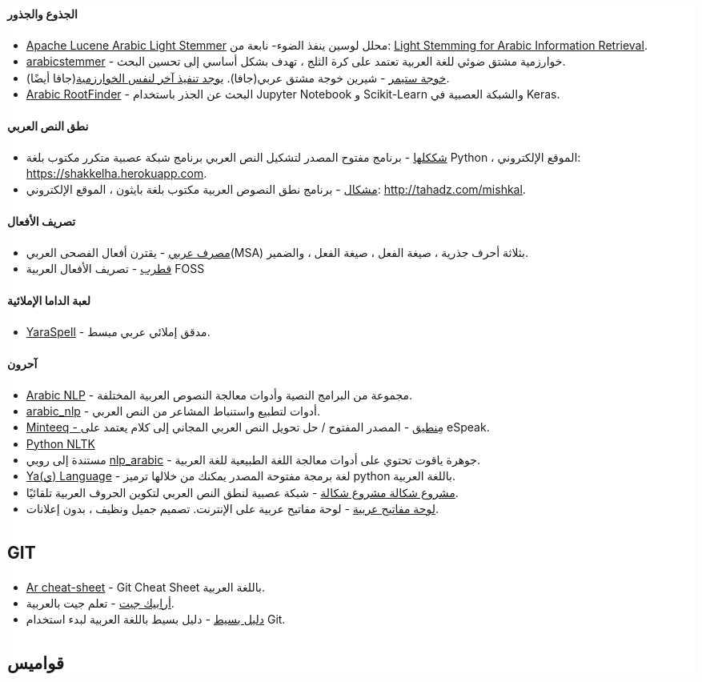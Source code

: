#### الجذوع والجذور
* [Apache Lucene Arabic Light Stemmer](http://lucene.apache.org/core/3_0_3/api/contrib-analyzers/org/apache/lucene/analysis/ar/ArabicAnalyzer.html) محلل لوسين ينفذ الضوء- نابعة من: [Light Stemming for Arabic Information Retrieval](http://www.mtholyoke.edu/~lballest/Pubs/arab_stem05.pdf).
* [arabicstemmer](https://github.com/assem-ch/arabicstemmer) - خوارزمية مشتق ضوئي للغة العربية تعتمد على كرة الثلج ، تهدف بشكل أساسي إلى تحسين البحث.
* [خوجة ستيمر](http://zeus.cs.pacificu.edu/shereen/research.htm) - شيرين خوجة مشتق عربي(جافا). [يوجد تنفيذ آخر لنفس الخوارزمية](https://sourceforge.net/projects/arabicstemmer/)(جافا أيضًا).
* [Arabic RootFinder](https://github.com/tb0yd/rootfinder) - البحث عن الجذر باستخدام Jupyter Notebook و Scikit-Learn والشبكة العصبية في Keras.
#### نطق النص العربي
* [شككلها](https://github.com/AliOsm/shakkelha) - برنامج مفتوح المصدر لتشكيل النص العربي برنامج شبكة عصبية متكرر مكتوب بلغة Python ، الموقع الإلكتروني: https://shakkelha.herokuapp.com.
* [مشكال](https://github.com/linuxscout/mishkal) - برنامج نطق النصوص العربية مكتوب بلغة بايثون ، الموقع الإلكتروني: http://tahadz.com/mishkal.

#### تصريف الأفعال
* [مصرف عربي](https://github.com/awillborn/Arabic-Conjugator) - يقترن أفعال الفصحى العربي(MSA) بثلاثة أحرف جذرية ، صيغة الفعل ، صيغة الفعل ، والضمير.
* [قطرب](http://qutrub.arabeyes.org/) - تصريف الأفعال العربية FOSS

#### لعبة الداما الإملائية
* [YaraSpell](https://github.com/linuxscout/yaraspell) - مدقق إملائي عربي مبسط.

#### آحرون
* [Arabic NLP](https://github.com/SemanticFrontiers/ArabicNLP) - مجموعة من البرامج النصية وأدوات معالجة النصوص العربية المختلفة.
* [arabic_nlp](https://github.com/alexrutherford/arabic_nlp) - أدوات لتطبيع واستنباط المشاعر من النص العربي.
* [Minteeq - مِنطيق](http://arabic-tools.github.io/ar-espeak/) - المصدر المفتوح / حل تحويل النص العربي المجاني إلى كلام يعتمد على eSpeak.
* [Python NLTK](https://github.com/nltk/nltk)
* مستندة إلى روبي [nlp_arabic](https://github.com/othmanela/nlp_arabic) - جوهرة ياقوت تحتوي على أدوات معالجة اللغة الطبيعية للغة العربية.
* [Ya(ي) Language](https://github.com/yalang/ya) - لغة برمجة مفتوحة المصدر يمكنك من خلالها ترميز python باللغة العربية.
* [مشروع شكالة مشروع شكالة](https://github.com/Barqawiz/Shakkala) - شبكة عصبية لنطق النص العربي لتكوين الحروف العربية تلقائيًا.
* [لوحة مفاتيح عربية](https://github.com/lokutech/Arabic-Keyboard) - لوحة مفاتيح عربية على الإنترنت. تصميم جميل ونظيف ، بدون إعلانات.

## GIT

* [Ar cheat-sheet](http://www.git-tower.com/blog/git-cheat-sheet-ar) - Git Cheat Sheet باللغة العربية.
* [أرابيك جيت](http://www.arabicgit.com/) - تعلم جيت بالعربية.
* [دليل بسيط](http://www.arabicgit.com/simple-guide/) - دليل بسيط باللغة العربية لبدء استخدام Git.

## قواميس
